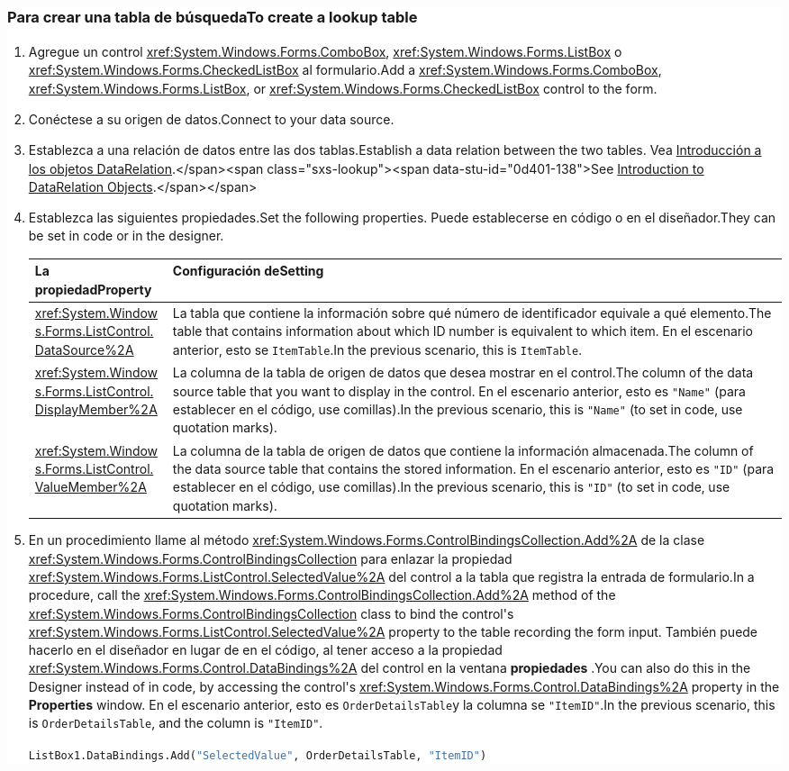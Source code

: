 ### <a name="to-create-a-lookup-table"></a><span data-ttu-id="0d401-134">Para crear una tabla de búsqueda</span><span class="sxs-lookup"><span data-stu-id="0d401-134">To create a lookup table</span></span>  
  
1. <span data-ttu-id="0d401-135">Agregue un control <xref:System.Windows.Forms.ComboBox>, <xref:System.Windows.Forms.ListBox> o <xref:System.Windows.Forms.CheckedListBox> al formulario.</span><span class="sxs-lookup"><span data-stu-id="0d401-135">Add a <xref:System.Windows.Forms.ComboBox>, <xref:System.Windows.Forms.ListBox>, or <xref:System.Windows.Forms.CheckedListBox> control to the form.</span></span>  
  
2. <span data-ttu-id="0d401-136">Conéctese a su origen de datos.</span><span class="sxs-lookup"><span data-stu-id="0d401-136">Connect to your data source.</span></span>  
  
3. <span data-ttu-id="0d401-137">Establezca a una relación de datos entre las dos tablas.</span><span class="sxs-lookup"><span data-stu-id="0d401-137">Establish a data relation between the two tables.</span></span> <span data-ttu-id="0d401-138">Vea [Introducción a los objetos DataRelation](https://docs.microsoft.com/previous-versions/visualstudio/visual-studio-2013/0k21zcyx(v=vs.120)).</span><span class="sxs-lookup"><span data-stu-id="0d401-138">See [Introduction to DataRelation Objects](https://docs.microsoft.com/previous-versions/visualstudio/visual-studio-2013/0k21zcyx(v=vs.120)).</span></span>  
  
4. <span data-ttu-id="0d401-139">Establezca las siguientes propiedades.</span><span class="sxs-lookup"><span data-stu-id="0d401-139">Set the following properties.</span></span> <span data-ttu-id="0d401-140">Puede establecerse en código o en el diseñador.</span><span class="sxs-lookup"><span data-stu-id="0d401-140">They can be set in code or in the designer.</span></span>  
  
    |<span data-ttu-id="0d401-141">La propiedad</span><span class="sxs-lookup"><span data-stu-id="0d401-141">Property</span></span>|<span data-ttu-id="0d401-142">Configuración de</span><span class="sxs-lookup"><span data-stu-id="0d401-142">Setting</span></span>|  
    |--------------|-------------|  
    |<xref:System.Windows.Forms.ListControl.DataSource%2A>|<span data-ttu-id="0d401-143">La tabla que contiene la información sobre qué número de identificador equivale a qué elemento.</span><span class="sxs-lookup"><span data-stu-id="0d401-143">The table that contains information about which ID number is equivalent to which item.</span></span> <span data-ttu-id="0d401-144">En el escenario anterior, esto se `ItemTable`.</span><span class="sxs-lookup"><span data-stu-id="0d401-144">In the previous scenario, this is `ItemTable`.</span></span>|  
    |<xref:System.Windows.Forms.ListControl.DisplayMember%2A>|<span data-ttu-id="0d401-145">La columna de la tabla de origen de datos que desea mostrar en el control.</span><span class="sxs-lookup"><span data-stu-id="0d401-145">The column of the data source table that you want to display in the control.</span></span> <span data-ttu-id="0d401-146">En el escenario anterior, esto es `"Name"` (para establecer en el código, use comillas).</span><span class="sxs-lookup"><span data-stu-id="0d401-146">In the previous scenario, this is `"Name"` (to set in code, use quotation marks).</span></span>|  
    |<xref:System.Windows.Forms.ListControl.ValueMember%2A>|<span data-ttu-id="0d401-147">La columna de la tabla de origen de datos que contiene la información almacenada.</span><span class="sxs-lookup"><span data-stu-id="0d401-147">The column of the data source table that contains the stored information.</span></span> <span data-ttu-id="0d401-148">En el escenario anterior, esto es `"ID"` (para establecer en el código, use comillas).</span><span class="sxs-lookup"><span data-stu-id="0d401-148">In the previous scenario, this is `"ID"` (to set in code, use quotation marks).</span></span>|  
  
5. <span data-ttu-id="0d401-149">En un procedimiento llame al método <xref:System.Windows.Forms.ControlBindingsCollection.Add%2A> de la clase <xref:System.Windows.Forms.ControlBindingsCollection> para enlazar la propiedad <xref:System.Windows.Forms.ListControl.SelectedValue%2A> del control a la tabla que registra la entrada de formulario.</span><span class="sxs-lookup"><span data-stu-id="0d401-149">In a procedure, call the <xref:System.Windows.Forms.ControlBindingsCollection.Add%2A> method of the <xref:System.Windows.Forms.ControlBindingsCollection> class to bind the control's <xref:System.Windows.Forms.ListControl.SelectedValue%2A> property to the table recording the form input.</span></span> <span data-ttu-id="0d401-150">También puede hacerlo en el diseñador en lugar de en el código, al tener acceso a la propiedad <xref:System.Windows.Forms.Control.DataBindings%2A> del control en la ventana **propiedades** .</span><span class="sxs-lookup"><span data-stu-id="0d401-150">You can also do this in the Designer instead of in code, by accessing the control's <xref:System.Windows.Forms.Control.DataBindings%2A> property in the **Properties** window.</span></span> <span data-ttu-id="0d401-151">En el escenario anterior, esto es `OrderDetailsTable`y la columna se `"ItemID"`.</span><span class="sxs-lookup"><span data-stu-id="0d401-151">In the previous scenario, this is `OrderDetailsTable`, and the column is `"ItemID"`.</span></span>  
  
    ```vb  
    ListBox1.DataBindings.Add("SelectedValue", OrderDetailsTable, "ItemID")  
    ```  
  